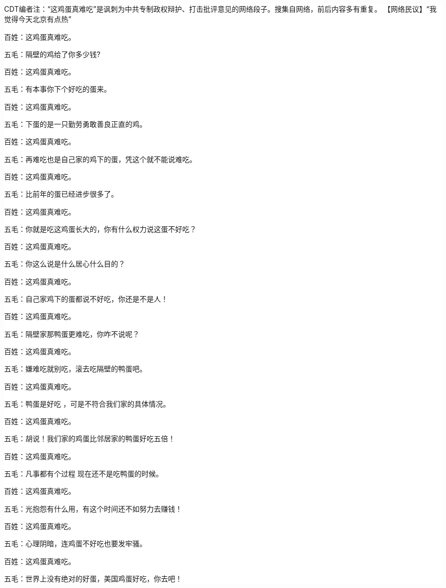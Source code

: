 CDT编者注：“这鸡蛋真难吃”是讽刺为中共专制政权辩护、打击批评意见的网络段子。搜集自网络，前后内容多有重复。 【网络民议】“我觉得今天北京有点热” 

百姓：这鸡蛋真难吃。

五毛：隔壁的鸡给了你多少钱?

百姓：这鸡蛋真难吃。

五毛：有本事你下个好吃的蛋来。

百姓：这鸡蛋真难吃。

五毛：下蛋的是一只勤劳勇敢善良正直的鸡。

百姓：这鸡蛋真难吃。

五毛：再难吃也是自己家的鸡下的蛋，凭这个就不能说难吃。

百姓：这鸡蛋真难吃。

五毛：比前年的蛋已经进步很多了。

百姓：这鸡蛋真难吃。

五毛：你就是吃这鸡蛋长大的，你有什么权力说这蛋不好吃？

百姓：这鸡蛋真难吃。

五毛：你这么说是什么居心什么目的？

百姓：这鸡蛋真难吃。

五毛：自己家鸡下的蛋都说不好吃，你还是不是人！

百姓：这鸡蛋真难吃。

五毛：隔壁家那鸭蛋更难吃，你咋不说呢？

百姓：这鸡蛋真难吃。

五毛：嫌难吃就别吃，滚去吃隔壁的鸭蛋吧。

百姓：这鸡蛋真难吃。

五毛：鸭蛋是好吃 ，可是不符合我们家的具体情况。

百姓：这鸡蛋真难吃。

五毛：胡说！我们家的鸡蛋比邻居家的鸭蛋好吃五倍！

百姓：这鸡蛋真难吃。

五毛：凡事都有个过程 现在还不是吃鸭蛋的时候。

百姓：这鸡蛋真难吃。

五毛：光抱怨有什么用，有这个时间还不如努力去赚钱！

百姓：这鸡蛋真难吃。

五毛：心理阴暗，连鸡蛋不好吃也要发牢骚。

百姓：这鸡蛋真难吃。

五毛：世界上没有绝对的好蛋，美国鸡蛋好吃，你去吧！
